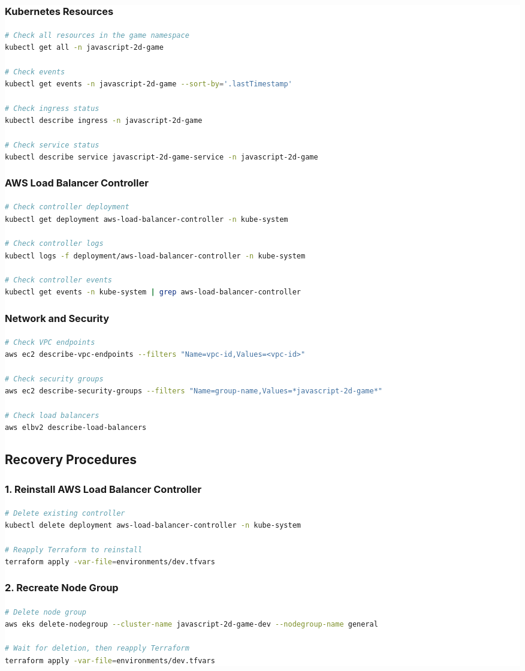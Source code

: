 ### Kubernetes Resources
```bash
# Check all resources in the game namespace
kubectl get all -n javascript-2d-game

# Check events
kubectl get events -n javascript-2d-game --sort-by='.lastTimestamp'

# Check ingress status
kubectl describe ingress -n javascript-2d-game

# Check service status
kubectl describe service javascript-2d-game-service -n javascript-2d-game
```

### AWS Load Balancer Controller
```bash
# Check controller deployment
kubectl get deployment aws-load-balancer-controller -n kube-system

# Check controller logs
kubectl logs -f deployment/aws-load-balancer-controller -n kube-system

# Check controller events
kubectl get events -n kube-system | grep aws-load-balancer-controller
```

### Network and Security
```bash
# Check VPC endpoints
aws ec2 describe-vpc-endpoints --filters "Name=vpc-id,Values=<vpc-id>"

# Check security groups
aws ec2 describe-security-groups --filters "Name=group-name,Values=*javascript-2d-game*"

# Check load balancers
aws elbv2 describe-load-balancers
```

## Recovery Procedures

### 1. Reinstall AWS Load Balancer Controller
```bash
# Delete existing controller
kubectl delete deployment aws-load-balancer-controller -n kube-system

# Reapply Terraform to reinstall
terraform apply -var-file=environments/dev.tfvars
```

### 2. Recreate Node Group
```bash
# Delete node group
aws eks delete-nodegroup --cluster-name javascript-2d-game-dev --nodegroup-name general

# Wait for deletion, then reapply Terraform
terraform apply -var-file=environments/dev.tfvars
```
